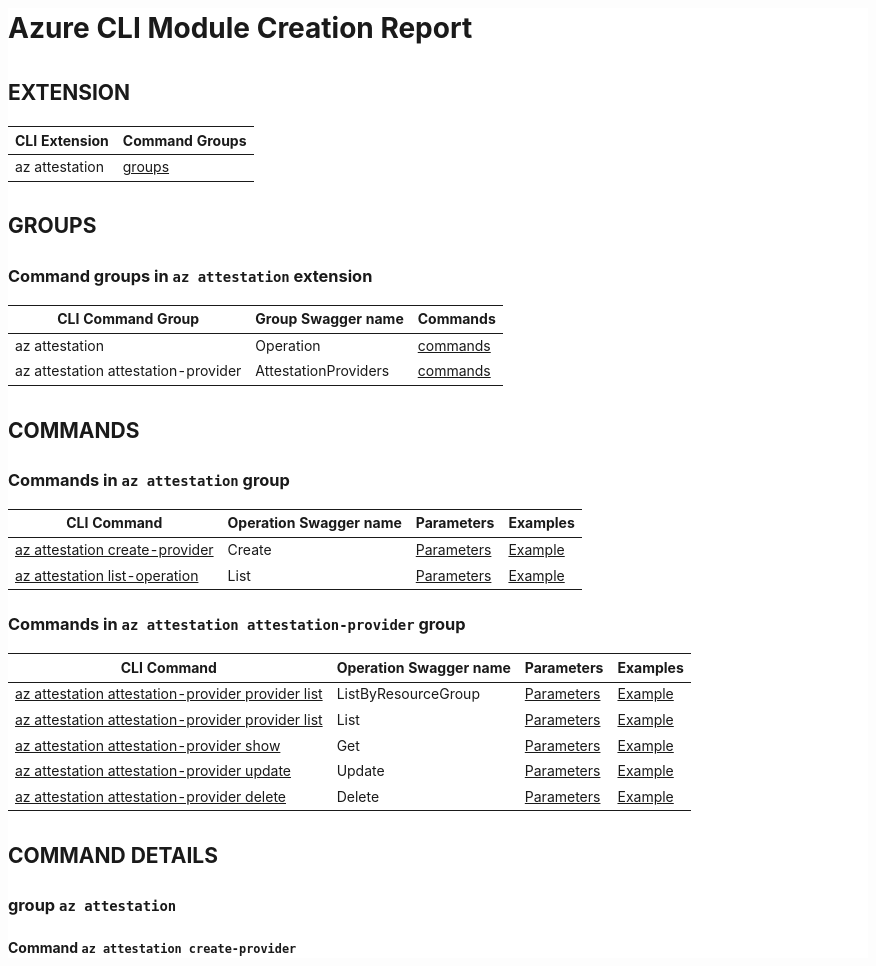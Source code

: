# Azure CLI Module Creation Report

## EXTENSION
|CLI Extension|Command Groups|
|---------|------------|
|az attestation|[groups](#CommandGroups)

## GROUPS
### <a name="CommandGroups">Command groups in `az attestation` extension </a>
|CLI Command Group|Group Swagger name|Commands|
|---------|------------|--------|
|az attestation|Operation|[commands](#CommandsInOperation)|
|az attestation attestation-provider|AttestationProviders|[commands](#CommandsInAttestationProviders)|

## COMMANDS
### <a name="CommandsInOperation">Commands in `az attestation` group</a>
|CLI Command|Operation Swagger name|Parameters|Examples|
|---------|------------|--------|-----------|
|[az attestation create-provider](#OperationCreate)|Create|[Parameters](#ParametersOperationCreate)|[Example](#ExamplesOperationCreate)|
|[az attestation list-operation](#OperationList)|List|[Parameters](#ParametersOperationList)|[Example](#ExamplesOperationList)|

### <a name="CommandsInAttestationProviders">Commands in `az attestation attestation-provider` group</a>
|CLI Command|Operation Swagger name|Parameters|Examples|
|---------|------------|--------|-----------|
|[az attestation attestation-provider provider list](#AttestationProvidersListByResourceGroup)|ListByResourceGroup|[Parameters](#ParametersAttestationProvidersListByResourceGroup)|[Example](#ExamplesAttestationProvidersListByResourceGroup)|
|[az attestation attestation-provider provider list](#AttestationProvidersList)|List|[Parameters](#ParametersAttestationProvidersList)|[Example](#ExamplesAttestationProvidersList)|
|[az attestation attestation-provider show](#AttestationProvidersGet)|Get|[Parameters](#ParametersAttestationProvidersGet)|[Example](#ExamplesAttestationProvidersGet)|
|[az attestation attestation-provider update](#AttestationProvidersUpdate)|Update|[Parameters](#ParametersAttestationProvidersUpdate)|[Example](#ExamplesAttestationProvidersUpdate)|
|[az attestation attestation-provider delete](#AttestationProvidersDelete)|Delete|[Parameters](#ParametersAttestationProvidersDelete)|[Example](#ExamplesAttestationProvidersDelete)|


## COMMAND DETAILS
### group `az attestation`
#### <a name="OperationCreate">Command `az attestation create-provider`</a>
